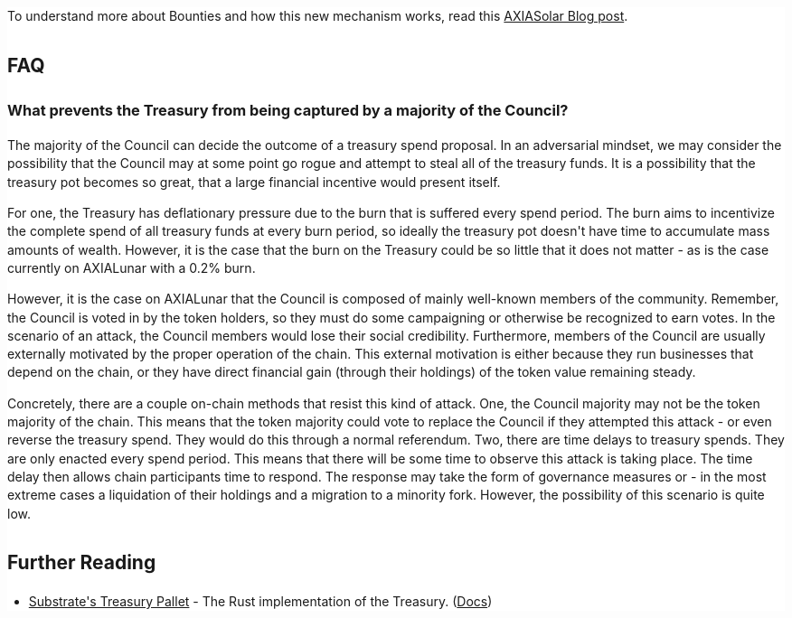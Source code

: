 To understand more about Bounties and how this new mechanism works, read this [AXIASolar Blog post](https://axiasolar.network/axialunar-and-axiasolar-now-reward-curators-helping-to-scale-councils-functions-join-the-force-moving-the-community-forward/).

## FAQ

### What prevents the Treasury from being captured by a majority of the Council?

The majority of the Council can decide the outcome of a treasury spend proposal. In an adversarial mindset, we may consider the possibility that the Council may at some point go rogue and attempt to steal all of the treasury funds. It is a possibility that the treasury pot becomes so great, that a large financial incentive would present itself.

For one, the Treasury has deflationary pressure due to the burn that is suffered every spend period. The burn aims to incentivize the complete spend of all treasury funds at every burn period, so ideally the treasury pot doesn't have time to accumulate mass amounts of wealth. However, it is the case that the burn on the Treasury could be so little that it does not matter - as is the case currently on AXIALunar with a 0.2% burn.

However, it is the case on AXIALunar that the Council is composed of mainly well-known members of the community. Remember, the Council is voted in by the token holders, so they must do some campaigning or otherwise be recognized to earn votes. In the scenario of an attack, the Council members would lose their social credibility. Furthermore, members of the Council are usually externally motivated by the proper operation of the chain. This external motivation is either because they run businesses that depend on the chain, or they have direct financial gain (through their holdings) of the token value remaining steady.

Concretely, there are a couple on-chain methods that resist this kind of attack. One, the Council majority may not be the token majority of the chain. This means that the token majority could vote to replace the Council if they attempted this attack - or even reverse the treasury spend. They would do this through a normal referendum. Two, there are time delays to treasury spends. They are only enacted every spend period. This means that there will be some time to observe this attack is taking place. The time delay then allows chain participants time to respond. The response may take the form of governance measures or - in the most extreme cases a liquidation of their holdings and a migration to a minority fork. However, the possibility of this scenario is quite low.

## Further Reading

- [Substrate's Treasury Pallet](https://github.com/paritytech/substrate/blob/master/frame/treasury/src/lib.rs) - The Rust implementation of the Treasury. ([Docs](https://substrate.dev/rustdocs/latest/pallet_treasury/index.html))
